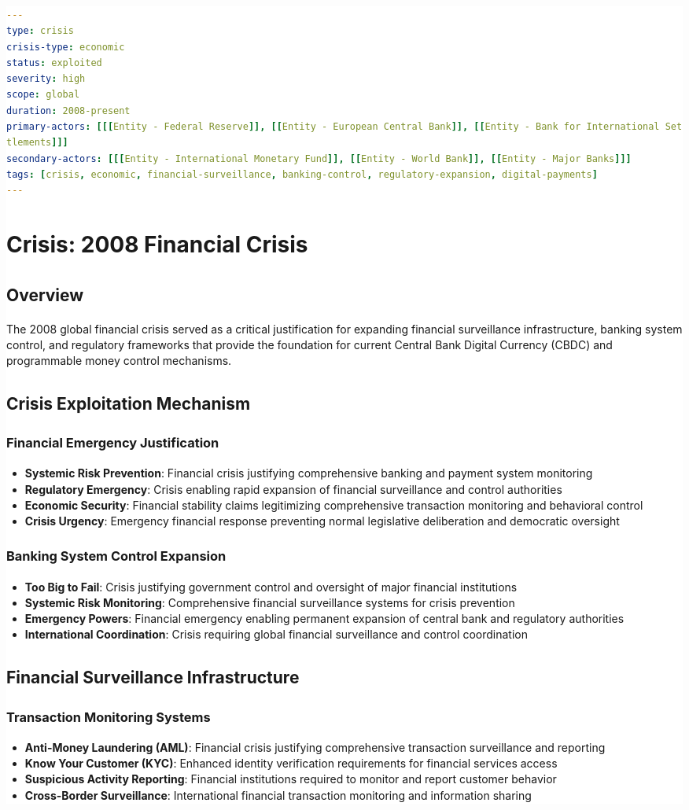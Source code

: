```yaml
---
type: crisis
crisis-type: economic
status: exploited
severity: high
scope: global
duration: 2008-present
primary-actors: [[[Entity - Federal Reserve]], [[Entity - European Central Bank]], [[Entity - Bank for International Settlements]]]
secondary-actors: [[[Entity - International Monetary Fund]], [[Entity - World Bank]], [[Entity - Major Banks]]]
tags: [crisis, economic, financial-surveillance, banking-control, regulatory-expansion, digital-payments]
---
```


# Crisis: 2008 Financial Crisis

## Overview
The 2008 global financial crisis served as a critical justification for expanding financial surveillance infrastructure, banking system control, and regulatory frameworks that provide the foundation for current Central Bank Digital Currency (CBDC) and programmable money control mechanisms.

## Crisis Exploitation Mechanism

### Financial Emergency Justification
- **Systemic Risk Prevention**: Financial crisis justifying comprehensive banking and payment system monitoring
- **Regulatory Emergency**: Crisis enabling rapid expansion of financial surveillance and control authorities
- **Economic Security**: Financial stability claims legitimizing comprehensive transaction monitoring and behavioral control
- **Crisis Urgency**: Emergency financial response preventing normal legislative deliberation and democratic oversight

### Banking System Control Expansion
- **Too Big to Fail**: Crisis justifying government control and oversight of major financial institutions
- **Systemic Risk Monitoring**: Comprehensive financial surveillance systems for crisis prevention
- **Emergency Powers**: Financial emergency enabling permanent expansion of central bank and regulatory authorities
- **International Coordination**: Crisis requiring global financial surveillance and control coordination

## Financial Surveillance Infrastructure

### Transaction Monitoring Systems
- **Anti-Money Laundering (AML)**: Financial crisis justifying comprehensive transaction surveillance and reporting
- **Know Your Customer (KYC)**: Enhanced identity verification requirements for financial services access
- **Suspicious Activity Reporting**: Financial institutions required to monitor and report customer behavior
- **Cross-Border Surveillance**: International financial transaction monitoring and information sharing
